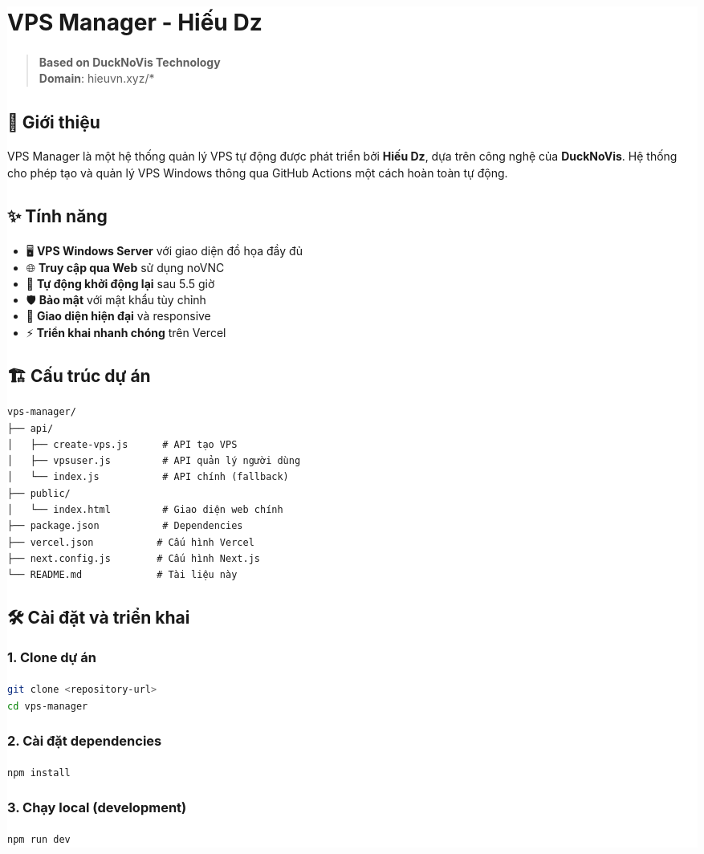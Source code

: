 # VPS Manager - Hiếu Dz

> **Based on DuckNoVis Technology**  
> **Domain**: hieuvn.xyz/*

## 🚀 Giới thiệu

VPS Manager là một hệ thống quản lý VPS tự động được phát triển bởi **Hiếu Dz**, dựa trên công nghệ của **DuckNoVis**. Hệ thống cho phép tạo và quản lý VPS Windows thông qua GitHub Actions một cách hoàn toàn tự động.

## ✨ Tính năng

- 🖥️ **VPS Windows Server** với giao diện đồ họa đầy đủ
- 🌐 **Truy cập qua Web** sử dụng noVNC 
- 🔄 **Tự động khởi động lại** sau 5.5 giờ
- 🛡️ **Bảo mật** với mật khẩu tùy chỉnh
- 📱 **Giao diện hiện đại** và responsive
- ⚡ **Triển khai nhanh chóng** trên Vercel

## 🏗️ Cấu trúc dự án

```
vps-manager/
├── api/
│   ├── create-vps.js      # API tạo VPS
│   ├── vpsuser.js         # API quản lý người dùng
│   └── index.js           # API chính (fallback)
├── public/
│   └── index.html         # Giao diện web chính
├── package.json           # Dependencies
├── vercel.json           # Cấu hình Vercel
├── next.config.js        # Cấu hình Next.js
└── README.md             # Tài liệu này
```

## 🛠️ Cài đặt và triển khai

### 1. Clone dự án
```bash
git clone <repository-url>
cd vps-manager
```

### 2. Cài đặt dependencies
```bash
npm install
```

### 3. Chạy local (development)
```bash
npm run dev
```
